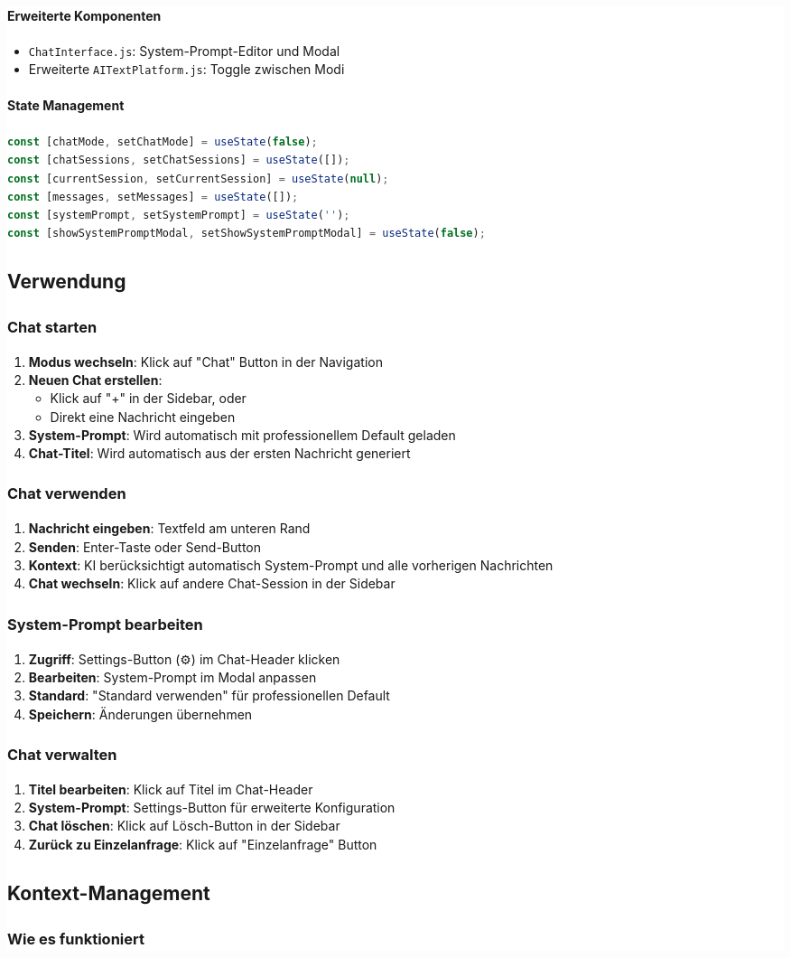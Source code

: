 #### Erweiterte Komponenten

- `ChatInterface.js`: System-Prompt-Editor und Modal
- Erweiterte `AITextPlatform.js`: Toggle zwischen Modi

#### State Management

```javascript
const [chatMode, setChatMode] = useState(false);
const [chatSessions, setChatSessions] = useState([]);
const [currentSession, setCurrentSession] = useState(null);
const [messages, setMessages] = useState([]);
const [systemPrompt, setSystemPrompt] = useState('');
const [showSystemPromptModal, setShowSystemPromptModal] = useState(false);
```

## Verwendung

### Chat starten

1. **Modus wechseln**: Klick auf "Chat" Button in der Navigation
2. **Neuen Chat erstellen**: 
   - Klick auf "+" in der Sidebar, oder
   - Direkt eine Nachricht eingeben
3. **System-Prompt**: Wird automatisch mit professionellem Default geladen
4. **Chat-Titel**: Wird automatisch aus der ersten Nachricht generiert

### Chat verwenden

1. **Nachricht eingeben**: Textfeld am unteren Rand
2. **Senden**: Enter-Taste oder Send-Button
3. **Kontext**: KI berücksichtigt automatisch System-Prompt und alle vorherigen Nachrichten
4. **Chat wechseln**: Klick auf andere Chat-Session in der Sidebar

### System-Prompt bearbeiten

1. **Zugriff**: Settings-Button (⚙️) im Chat-Header klicken
2. **Bearbeiten**: System-Prompt im Modal anpassen
3. **Standard**: "Standard verwenden" für professionellen Default
4. **Speichern**: Änderungen übernehmen

### Chat verwalten

1. **Titel bearbeiten**: Klick auf Titel im Chat-Header
2. **System-Prompt**: Settings-Button für erweiterte Konfiguration
2. **Chat löschen**: Klick auf Lösch-Button in der Sidebar
3. **Zurück zu Einzelanfrage**: Klick auf "Einzelanfrage" Button

## Kontext-Management

### Wie es funktioniert
